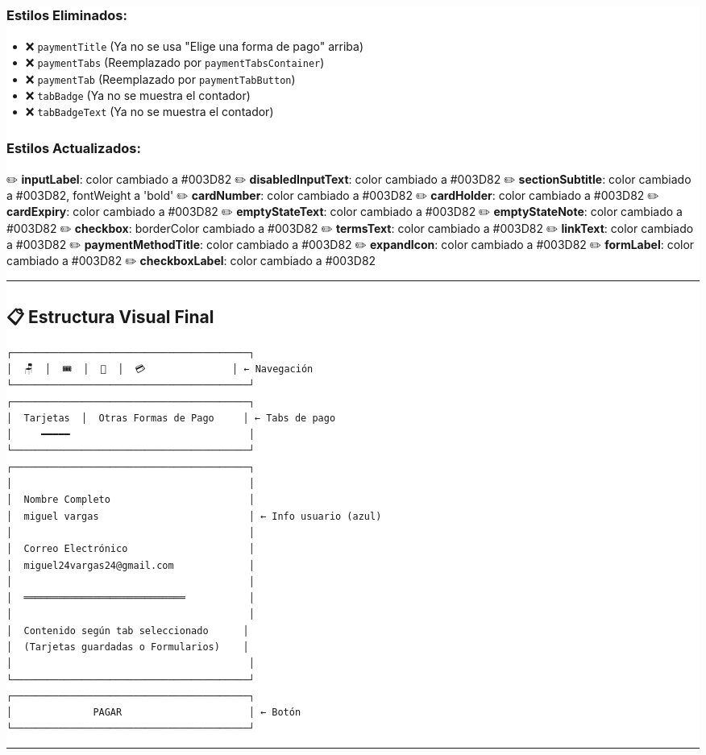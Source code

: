 
### Estilos Eliminados:

- ❌ `paymentTitle` (Ya no se usa "Elige una forma de pago" arriba)
- ❌ `paymentTabs` (Reemplazado por `paymentTabsContainer`)
- ❌ `paymentTab` (Reemplazado por `paymentTabButton`)
- ❌ `tabBadge` (Ya no se muestra el contador)
- ❌ `tabBadgeText` (Ya no se muestra el contador)

### Estilos Actualizados:

✏️ **inputLabel**: color cambiado a #003D82
✏️ **disabledInputText**: color cambiado a #003D82
✏️ **sectionSubtitle**: color cambiado a #003D82, fontWeight a 'bold'
✏️ **cardNumber**: color cambiado a #003D82
✏️ **cardHolder**: color cambiado a #003D82
✏️ **cardExpiry**: color cambiado a #003D82
✏️ **emptyStateText**: color cambiado a #003D82
✏️ **emptyStateNote**: color cambiado a #003D82
✏️ **checkbox**: borderColor cambiado a #003D82
✏️ **termsText**: color cambiado a #003D82
✏️ **linkText**: color cambiado a #003D82
✏️ **paymentMethodTitle**: color cambiado a #003D82
✏️ **expandIcon**: color cambiado a #003D82
✏️ **formLabel**: color cambiado a #003D82
✏️ **checkboxLabel**: color cambiado a #003D82

---

## 📋 Estructura Visual Final

```
┌─────────────────────────────────────────┐
│  🪑  │  🎟️  │  🍿  │  💳               │ ← Navegación
└─────────────────────────────────────────┘
┌─────────────────────────────────────────┐
│  Tarjetas  │  Otras Formas de Pago     │ ← Tabs de pago
│     ━━━━━                               │
└─────────────────────────────────────────┘
┌─────────────────────────────────────────┐
│                                         │
│  Nombre Completo                        │
│  miguel vargas                          │ ← Info usuario (azul)
│                                         │
│  Correo Electrónico                     │
│  miguel24vargas24@gmail.com             │
│                                         │
│  ════════════════════════════           │
│                                         │
│  Contenido según tab seleccionado      │
│  (Tarjetas guardadas o Formularios)    │
│                                         │
└─────────────────────────────────────────┘
┌─────────────────────────────────────────┐
│              PAGAR                      │ ← Botón
└─────────────────────────────────────────┘
```

---